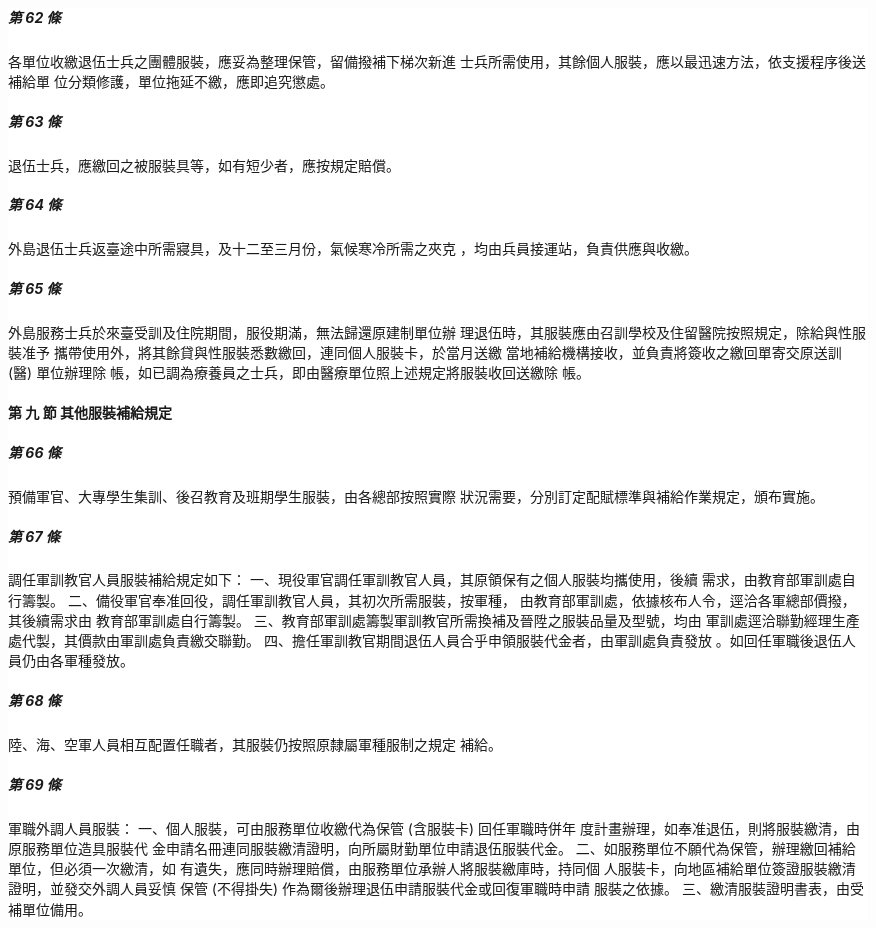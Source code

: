 ##### 第 62 條
各單位收繳退伍士兵之團體服裝，應妥為整理保管，留備撥補下梯次新進
士兵所需使用，其餘個人服裝，應以最迅速方法，依支援程序後送補給單
位分類修護，單位拖延不繳，應即追究懲處。

##### 第 63 條
退伍士兵，應繳回之被服裝具等，如有短少者，應按規定賠償。

##### 第 64 條
外島退伍士兵返臺途中所需寢具，及十二至三月份，氣候寒冷所需之夾克
，均由兵員接運站，負責供應與收繳。

##### 第 65 條
外島服務士兵於來臺受訓及住院期間，服役期滿，無法歸還原建制單位辦
理退伍時，其服裝應由召訓學校及住留醫院按照規定，除給與性服裝准予
攜帶使用外，將其餘貸與性服裝悉數繳回，連同個人服裝卡，於當月送繳
當地補給機構接收，並負責將簽收之繳回單寄交原送訓 (醫) 單位辦理除
帳，如已調為療養員之士兵，即由醫療單位照上述規定將服裝收回送繳除
帳。

#### 第 九 節 其他服裝補給規定

##### 第 66 條
預備軍官、大專學生集訓、後召教育及班期學生服裝，由各總部按照實際
狀況需要，分別訂定配賦標準與補給作業規定，頒布實施。

##### 第 67 條
調任軍訓教官人員服裝補給規定如下：
一、現役軍官調任軍訓教官人員，其原領保有之個人服裝均攜使用，後續
    需求，由教育部軍訓處自行籌製。
二、備役軍官奉准回役，調任軍訓教官人員，其初次所需服裝，按軍種，
    由教育部軍訓處，依據核布人令，逕洽各軍總部價撥，其後續需求由
    教育部軍訓處自行籌製。
三、教育部軍訓處籌製軍訓教官所需換補及晉陞之服裝品量及型號，均由
    軍訓處逕洽聯勤經理生產處代製，其價款由軍訓處負責繳交聯勤。
四、擔任軍訓教官期間退伍人員合乎申領服裝代金者，由軍訓處負責發放
    。如回任軍職後退伍人員仍由各軍種發放。


##### 第 68 條
陸、海、空軍人員相互配置任職者，其服裝仍按照原隸屬軍種服制之規定
補給。

##### 第 69 條
軍職外調人員服裝：
一、個人服裝，可由服務單位收繳代為保管 (含服裝卡) 回任軍職時併年
    度計畫辦理，如奉准退伍，則將服裝繳清，由原服務單位造具服裝代
    金申請名冊連同服裝繳清證明，向所屬財勤單位申請退伍服裝代金。
二、如服務單位不願代為保管，辦理繳回補給單位，但必須一次繳清，如
    有遺失，應同時辦理賠償，由服務單位承辦人將服裝繳庫時，持同個
    人服裝卡，向地區補給單位簽證服裝繳清證明，並發交外調人員妥慎
    保管 (不得掛失) 作為爾後辦理退伍申請服裝代金或回復軍職時申請
    服裝之依據。
三、繳清服裝證明書表，由受補單位備用。
